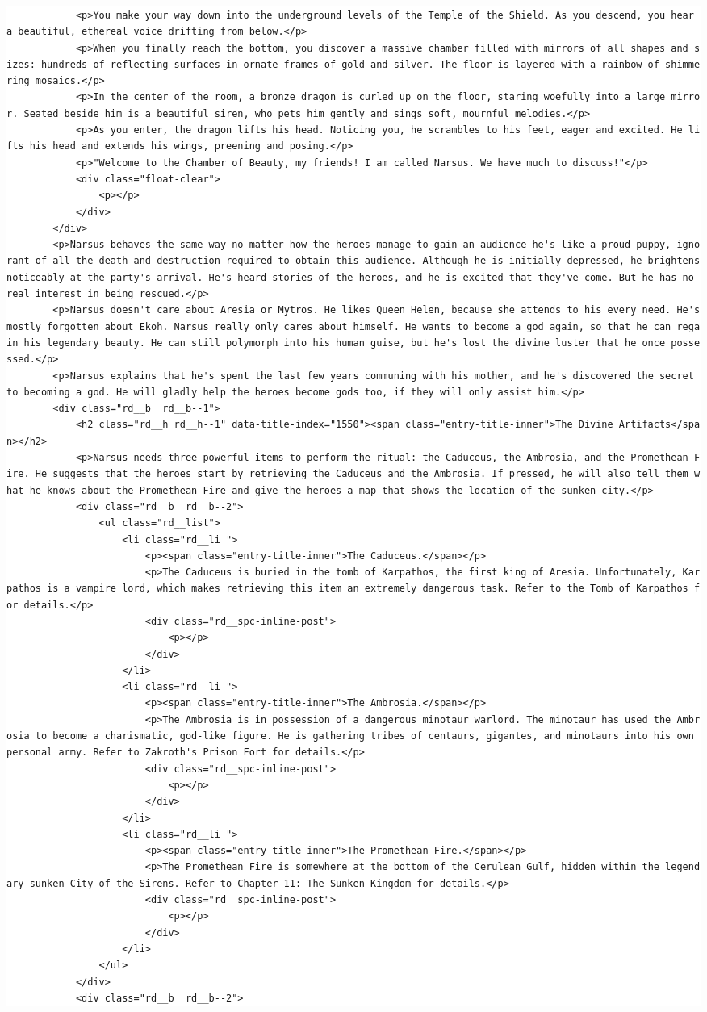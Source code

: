                 <p>You make your way down into the underground levels of the Temple of the Shield. As you descend, you hear a beautiful, ethereal voice drifting from below.</p>
                <p>When you finally reach the bottom, you discover a massive chamber filled with mirrors of all shapes and sizes: hundreds of reflecting surfaces in ornate frames of gold and silver. The floor is layered with a rainbow of shimmering mosaics.</p>
                <p>In the center of the room, a bronze dragon is curled up on the floor, staring woefully into a large mirror. Seated beside him is a beautiful siren, who pets him gently and sings soft, mournful melodies.</p>
                <p>As you enter, the dragon lifts his head. Noticing you, he scrambles to his feet, eager and excited. He lifts his head and extends his wings, preening and posing.</p>
                <p>"Welcome to the Chamber of Beauty, my friends! I am called Narsus. We have much to discuss!"</p>
                <div class="float-clear">
                    <p></p>
                </div>
            </div>
            <p>Narsus behaves the same way no matter how the heroes manage to gain an audience—he's like a proud puppy, ignorant of all the death and destruction required to obtain this audience. Although he is initially depressed, he brightens noticeably at the party's arrival. He's heard stories of the heroes, and he is excited that they've come. But he has no real interest in being rescued.</p>
            <p>Narsus doesn't care about Aresia or Mytros. He likes Queen Helen, because she attends to his every need. He's mostly forgotten about Ekoh. Narsus really only cares about himself. He wants to become a god again, so that he can regain his legendary beauty. He can still polymorph into his human guise, but he's lost the divine luster that he once possessed.</p>
            <p>Narsus explains that he's spent the last few years communing with his mother, and he's discovered the secret to becoming a god. He will gladly help the heroes become gods too, if they will only assist him.</p>
            <div class="rd__b  rd__b--1">
                <h2 class="rd__h rd__h--1" data-title-index="1550"><span class="entry-title-inner">The Divine Artifacts</span></h2>
                <p>Narsus needs three powerful items to perform the ritual: the Caduceus, the Ambrosia, and the Promethean Fire. He suggests that the heroes start by retrieving the Caduceus and the Ambrosia. If pressed, he will also tell them what he knows about the Promethean Fire and give the heroes a map that shows the location of the sunken city.</p>
                <div class="rd__b  rd__b--2">
                    <ul class="rd__list">
                        <li class="rd__li ">
                            <p><span class="entry-title-inner">The Caduceus.</span></p>
                            <p>The Caduceus is buried in the tomb of Karpathos, the first king of Aresia. Unfortunately, Karpathos is a vampire lord, which makes retrieving this item an extremely dangerous task. Refer to the Tomb of Karpathos for details.</p>
                            <div class="rd__spc-inline-post">
                                <p></p>
                            </div>
                        </li>
                        <li class="rd__li ">
                            <p><span class="entry-title-inner">The Ambrosia.</span></p>
                            <p>The Ambrosia is in possession of a dangerous minotaur warlord. The minotaur has used the Ambrosia to become a charismatic, god-like figure. He is gathering tribes of centaurs, gigantes, and minotaurs into his own personal army. Refer to Zakroth's Prison Fort for details.</p>
                            <div class="rd__spc-inline-post">
                                <p></p>
                            </div>
                        </li>
                        <li class="rd__li ">
                            <p><span class="entry-title-inner">The Promethean Fire.</span></p>
                            <p>The Promethean Fire is somewhere at the bottom of the Cerulean Gulf, hidden within the legendary sunken City of the Sirens. Refer to Chapter 11: The Sunken Kingdom for details.</p>
                            <div class="rd__spc-inline-post">
                                <p></p>
                            </div>
                        </li>
                    </ul>
                </div>
                <div class="rd__b  rd__b--2">